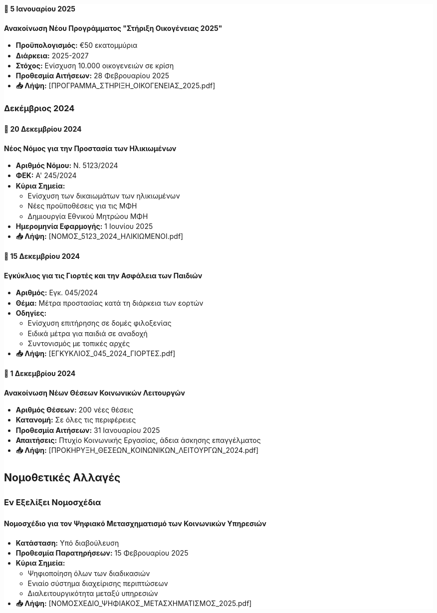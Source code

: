 #### 📅 5 Ιανουαρίου 2025
**Ανακοίνωση Νέου Προγράμματος "Στήριξη Οικογένειας 2025"**
- **Προϋπολογισμός:** €50 εκατομμύρια
- **Διάρκεια:** 2025-2027
- **Στόχος:** Ενίσχυση 10.000 οικογενειών σε κρίση
- **Προθεσμία Αιτήσεων:** 28 Φεβρουαρίου 2025
- **📥 Λήψη:** [ΠΡΟΓΡΑΜΜΑ_ΣΤΗΡΙΞΗ_ΟΙΚΟΓΕΝΕΙΑΣ_2025.pdf]

### Δεκέμβριος 2024

#### 📅 20 Δεκεμβρίου 2024
**Νέος Νόμος για την Προστασία των Ηλικιωμένων**
- **Αριθμός Νόμου:** Ν. 5123/2024
- **ΦΕΚ:** Α' 245/2024
- **Κύρια Σημεία:**
  - Ενίσχυση των δικαιωμάτων των ηλικιωμένων
  - Νέες προϋποθέσεις για τις ΜΦΗ
  - Δημιουργία Εθνικού Μητρώου ΜΦΗ
- **Ημερομηνία Εφαρμογής:** 1 Ιουνίου 2025
- **📥 Λήψη:** [ΝΟΜΟΣ_5123_2024_ΗΛΙΚΙΩΜΕΝΟΙ.pdf]

#### 📅 15 Δεκεμβρίου 2024
**Εγκύκλιος για τις Γιορτές και την Ασφάλεια των Παιδιών**
- **Αριθμός:** Εγκ. 045/2024
- **Θέμα:** Μέτρα προστασίας κατά τη διάρκεια των εορτών
- **Οδηγίες:**
  - Ενίσχυση επιτήρησης σε δομές φιλοξενίας
  - Ειδικά μέτρα για παιδιά σε αναδοχή
  - Συντονισμός με τοπικές αρχές
- **📥 Λήψη:** [ΕΓΚΥΚΛΙΟΣ_045_2024_ΓΙΟΡΤΕΣ.pdf]

#### 📅 1 Δεκεμβρίου 2024
**Ανακοίνωση Νέων Θέσεων Κοινωνικών Λειτουργών**
- **Αριθμός Θέσεων:** 200 νέες θέσεις
- **Κατανομή:** Σε όλες τις περιφέρειες
- **Προθεσμία Αιτήσεων:** 31 Ιανουαρίου 2025
- **Απαιτήσεις:** Πτυχίο Κοινωνικής Εργασίας, άδεια άσκησης επαγγέλματος
- **📥 Λήψη:** [ΠΡΟΚΗΡΥΞΗ_ΘΕΣΕΩΝ_ΚΟΙΝΩΝΙΚΩΝ_ΛΕΙΤΟΥΡΓΩΝ_2024.pdf]

## Νομοθετικές Αλλαγές

### Εν Εξελίξει Νομοσχέδια

#### Νομοσχέδιο για τον Ψηφιακό Μετασχηματισμό των Κοινωνικών Υπηρεσιών
- **Κατάσταση:** Υπό διαβούλευση
- **Προθεσμία Παρατηρήσεων:** 15 Φεβρουαρίου 2025
- **Κύρια Σημεία:**
  - Ψηφιοποίηση όλων των διαδικασιών
  - Ενιαίο σύστημα διαχείρισης περιπτώσεων
  - Διαλειτουργικότητα μεταξύ υπηρεσιών
- **📥 Λήψη:** [ΝΟΜΟΣΧΕΔΙΟ_ΨΗΦΙΑΚΟΣ_ΜΕΤΑΣΧΗΜΑΤΙΣΜΟΣ_2025.pdf]
